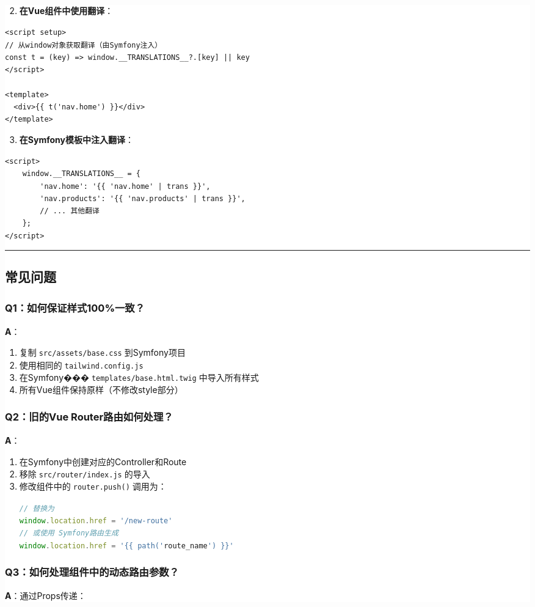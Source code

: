 2. **在Vue组件中使用翻译**：

```vue
<script setup>
// 从window对象获取翻译（由Symfony注入）
const t = (key) => window.__TRANSLATIONS__?.[key] || key
</script>

<template>
  <div>{{ t('nav.home') }}</div>
</template>
```

3. **在Symfony模板中注入翻译**：

```twig
<script>
    window.__TRANSLATIONS__ = {
        'nav.home': '{{ 'nav.home' | trans }}',
        'nav.products': '{{ 'nav.products' | trans }}',
        // ... 其他翻译
    };
</script>
```

---

## 常见问题

### Q1：如何保证样式100%一致？

**A**：
1. 复制 `src/assets/base.css` 到Symfony项目
2. 使用相同的 `tailwind.config.js`
3. 在Symfony��� `templates/base.html.twig` 中导入所有样式
4. 所有Vue组件保持原样（不修改style部分）

### Q2：旧的Vue Router路由如何处理？

**A**：
1. 在Symfony中创建对应的Controller和Route
2. 移除 `src/router/index.js` 的导入
3. 修改组件中的 `router.push()` 调用为：
   ```javascript
   // 替换为
   window.location.href = '/new-route'
   // 或使用 Symfony路由生成
   window.location.href = '{{ path('route_name') }}'
   ```

### Q3：如何处理组件中的动态路由参数？

**A**：通过Props传递：
